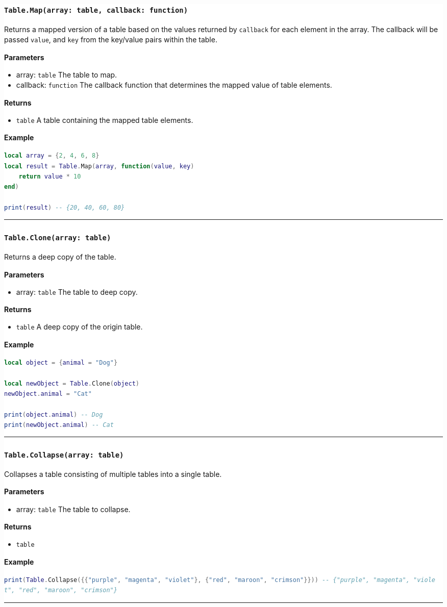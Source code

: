 
### `Table.Map(array: table, callback: function)`
Returns a mapped version of a table based on the values returned by `callback` for each element in the array. The callback will be passed `value`, and `key` from the key/value pairs within the table.

**Parameters**
- array: `table` The table to map.
- callback: `function` The callback function that determines the mapped value of table elements.

**Returns**
- `table` A table containing the mapped table elements.

**Example**
```lua
local array = {2, 4, 6, 8}
local result = Table.Map(array, function(value, key)
    return value * 10
end)

print(result) -- {20, 40, 60, 80}
```

---

### `Table.Clone(array: table)`
Returns a deep copy of the table.

**Parameters**
- array: `table` The table to deep copy.

**Returns**
- `table` A deep copy of the origin table.

**Example**
```lua
local object = {animal = "Dog"}

local newObject = Table.Clone(object)
newObject.animal = "Cat"

print(object.animal) -- Dog
print(newObject.animal) -- Cat
```

---

### `Table.Collapse(array: table)`
Collapses a table consisting of multiple tables into a single table.

**Parameters**
- array: `table` The table to collapse.

**Returns**
- `table`

**Example**
```lua
print(Table.Collapse({{"purple", "magenta", "violet"}, {"red", "maroon", "crimson"}})) -- {"purple", "magenta", "violet", "red", "maroon", "crimson"}
```

---